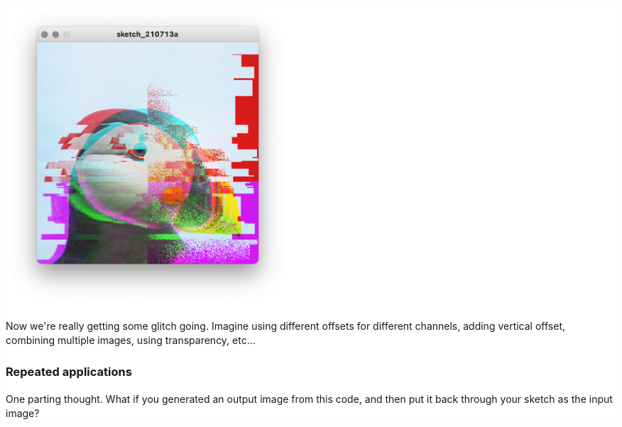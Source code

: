   <img src="code/canvas_20.png" width=400 /><br />
</p>
Now we're really getting some glitch going. Imagine using different offsets for different channels, adding vertical offset, combining multiple images, using transparency, etc...

### Repeated applications

One parting thought. What if you generated an output image from this code, and then put it back through your sketch as the input image?
